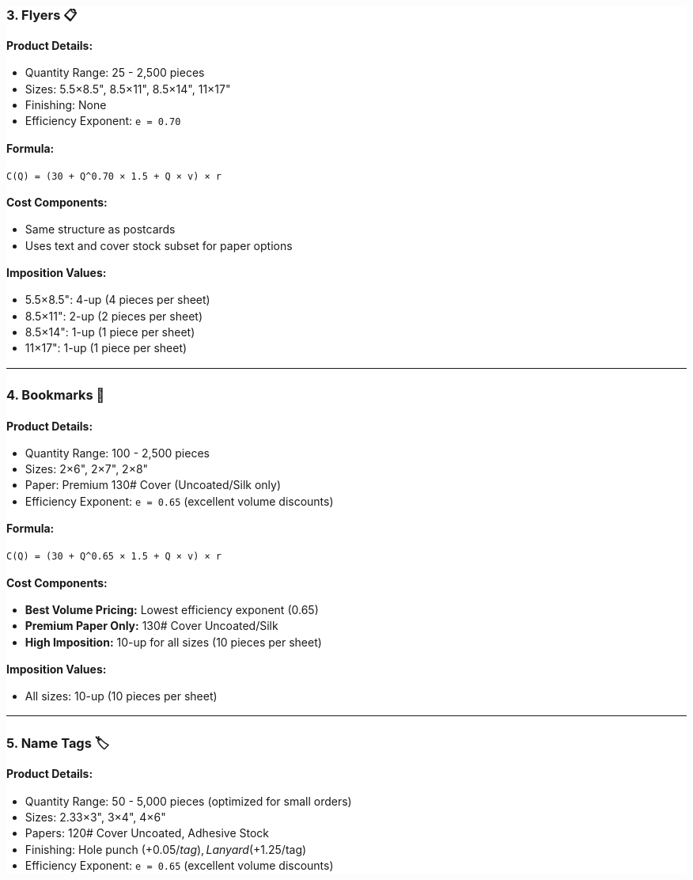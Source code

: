 
### 3. **Flyers** 📋

**Product Details:**
- Quantity Range: 25 - 2,500 pieces
- Sizes: 5.5×8.5", 8.5×11", 8.5×14", 11×17"
- Finishing: None
- Efficiency Exponent: `e = 0.70`

**Formula:**
```
C(Q) = (30 + Q^0.70 × 1.5 + Q × v) × r
```

**Cost Components:**
- Same structure as postcards
- Uses text and cover stock subset for paper options

**Imposition Values:**
- 5.5×8.5": 4-up (4 pieces per sheet)
- 8.5×11": 2-up (2 pieces per sheet)
- 8.5×14": 1-up (1 piece per sheet)
- 11×17": 1-up (1 piece per sheet)

---

### 4. **Bookmarks** 🔖

**Product Details:**
- Quantity Range: 100 - 2,500 pieces
- Sizes: 2×6", 2×7", 2×8"
- Paper: Premium 130# Cover (Uncoated/Silk only)
- Efficiency Exponent: `e = 0.65` (excellent volume discounts)

**Formula:**
```
C(Q) = (30 + Q^0.65 × 1.5 + Q × v) × r
```

**Cost Components:**
- **Best Volume Pricing:** Lowest efficiency exponent (0.65)
- **Premium Paper Only:** 130# Cover Uncoated/Silk
- **High Imposition:** 10-up for all sizes (10 pieces per sheet)

**Imposition Values:**
- All sizes: 10-up (10 pieces per sheet)

---

### 5. **Name Tags** 🏷️

**Product Details:**
- Quantity Range: 50 - 5,000 pieces (optimized for small orders)
- Sizes: 2.33×3", 3×4", 4×6"
- Papers: 120# Cover Uncoated, Adhesive Stock
- Finishing: Hole punch (+$0.05/tag), Lanyard (+$1.25/tag)
- Efficiency Exponent: `e = 0.65` (excellent volume discounts)
